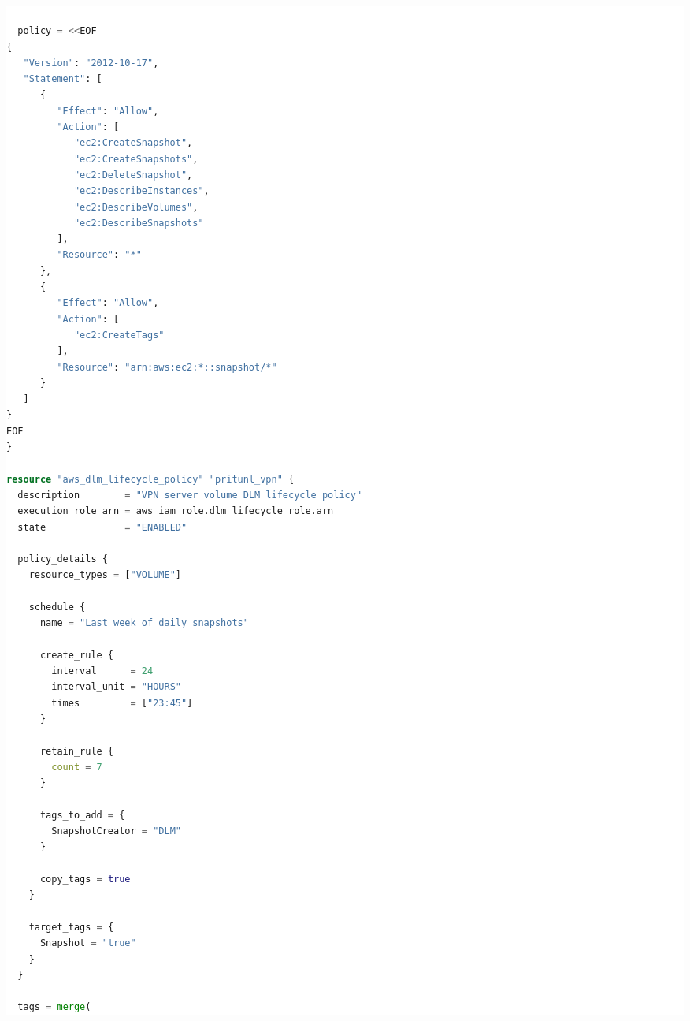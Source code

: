 ```terraform

  policy = <<EOF
{
   "Version": "2012-10-17",
   "Statement": [
      {
         "Effect": "Allow",
         "Action": [
            "ec2:CreateSnapshot",
            "ec2:CreateSnapshots",
            "ec2:DeleteSnapshot",
            "ec2:DescribeInstances",
            "ec2:DescribeVolumes",
            "ec2:DescribeSnapshots"
         ],
         "Resource": "*"
      },
      {
         "Effect": "Allow",
         "Action": [
            "ec2:CreateTags"
         ],
         "Resource": "arn:aws:ec2:*::snapshot/*"
      }
   ]
}
EOF
}

resource "aws_dlm_lifecycle_policy" "pritunl_vpn" {
  description        = "VPN server volume DLM lifecycle policy"
  execution_role_arn = aws_iam_role.dlm_lifecycle_role.arn
  state              = "ENABLED"

  policy_details {
    resource_types = ["VOLUME"]

    schedule {
      name = "Last week of daily snapshots"

      create_rule {
        interval      = 24
        interval_unit = "HOURS"
        times         = ["23:45"]
      }

      retain_rule {
        count = 7
      }

      tags_to_add = {
        SnapshotCreator = "DLM"
      }

      copy_tags = true
    }

    target_tags = {
      Snapshot = "true"
    }
  }

  tags = merge(
```